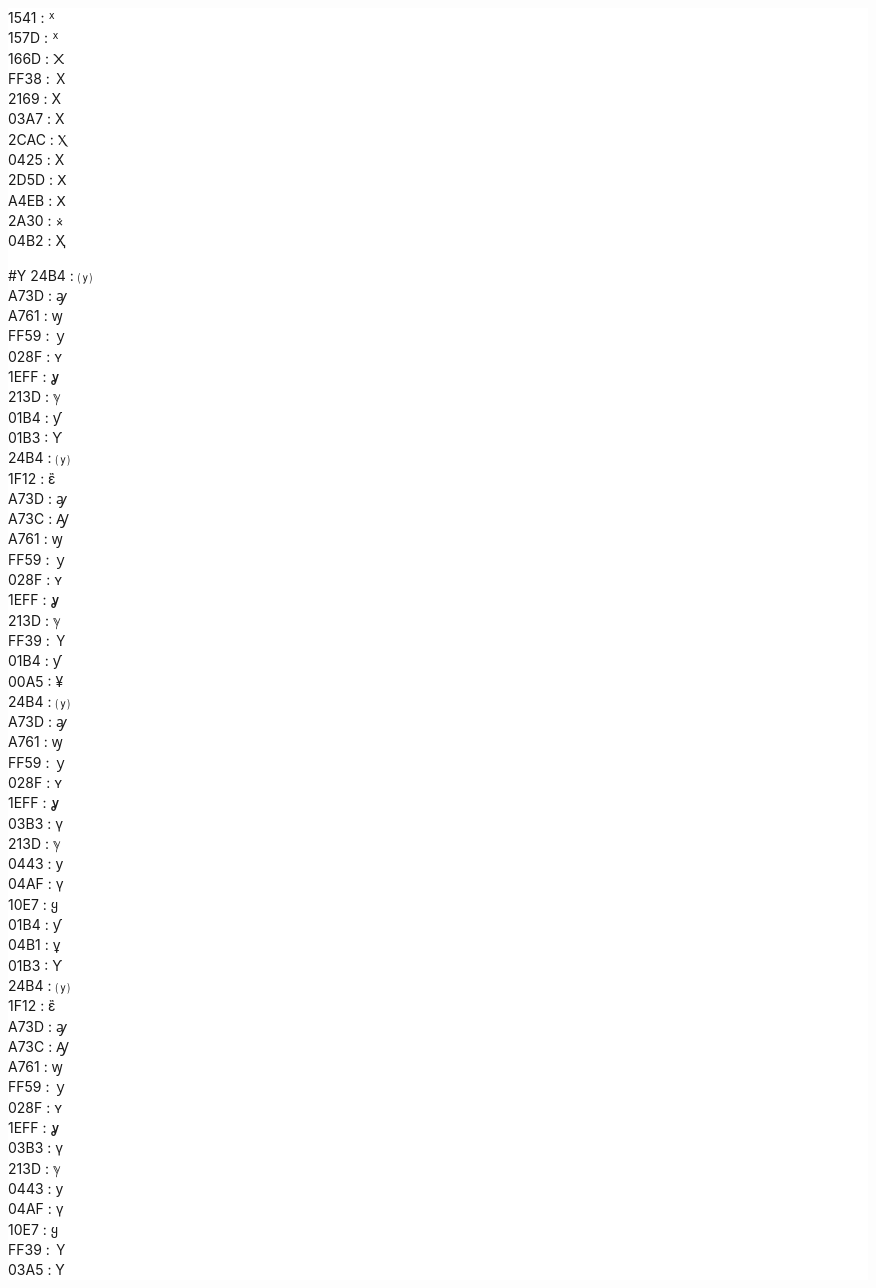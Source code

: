 1541 : ᕁ<br>
157D : ᕽ<br>
166D : ᙭<br>
FF38 : Ｘ<br>
2169 : Ⅹ<br>
03A7 : Χ<br>
2CAC : Ⲭ<br>
0425 : Х<br>
2D5D : ⵝ<br>
A4EB : ꓫ<br>
2A30 : ⨰<br>
04B2 : Ҳ<br>

#Y
24B4 : ⒴<br>
A73D : ꜽ<br>
A761 : ꝡ<br>
FF59 : ｙ<br>
028F : ʏ<br>
1EFF : ỿ<br>
213D : ℽ<br>
01B4 : ƴ<br>
01B3 : Ƴ<br>
24B4 : ⒴<br>
1F12 : ἒ<br>
A73D : ꜽ<br>
A73C : Ꜽ<br>
A761 : ꝡ<br>
FF59 : ｙ<br>
028F : ʏ<br>
1EFF : ỿ<br>
213D : ℽ<br>
FF39 : Ｙ<br>
01B4 : ƴ<br>
00A5 : ¥<br>
24B4 : ⒴<br>
A73D : ꜽ<br>
A761 : ꝡ<br>
FF59 : ｙ<br>
028F : ʏ<br>
1EFF : ỿ<br>
03B3 : γ<br>
213D : ℽ<br>
0443 : у<br>
04AF : ү<br>
10E7 : ყ<br>
01B4 : ƴ<br>
04B1 : ұ<br>
01B3 : Ƴ<br>
24B4 : ⒴<br>
1F12 : ἒ<br>
A73D : ꜽ<br>
A73C : Ꜽ<br>
A761 : ꝡ<br>
FF59 : ｙ<br>
028F : ʏ<br>
1EFF : ỿ<br>
03B3 : γ<br>
213D : ℽ<br>
0443 : у<br>
04AF : ү<br>
10E7 : ყ<br>
FF39 : Ｙ<br>
03A5 : Υ<br>